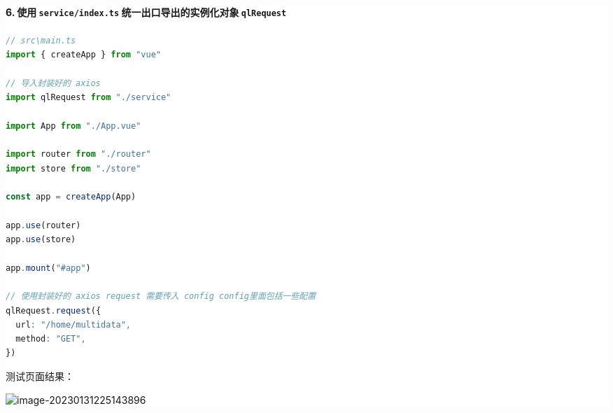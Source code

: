 #### 6. 使用 `service/index.ts` 统一出口导出的实例化对象 `qlRequest`

```ts
// src\main.ts
import { createApp } from "vue"

// 导入封装好的 axios
import qlRequest from "./service"

import App from "./App.vue"

import router from "./router"
import store from "./store"

const app = createApp(App)

app.use(router)
app.use(store)

app.mount("#app")

// 使用封装好的 axios request 需要传入 config config里面包括一些配置
qlRequest.request({
  url: "/home/multidata",
  method: "GET",
})
```

测试页面结果：

![image-20230131225143896](https://p3-juejin.byteimg.com/tos-cn-i-k3u1fbpfcp/ff2533eca2724f138fc6029f33ed9e1f~tplv-k3u1fbpfcp-zoom-1.image)
